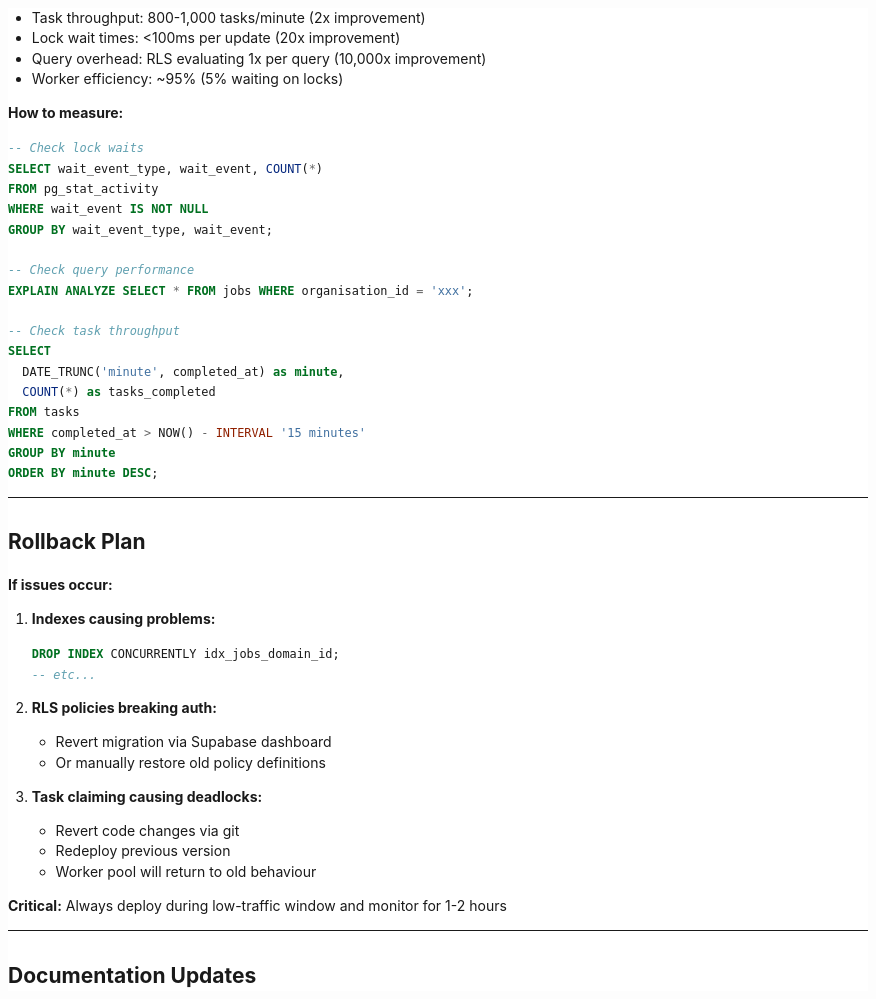 - Task throughput: 800-1,000 tasks/minute (2x improvement)
- Lock wait times: <100ms per update (20x improvement)
- Query overhead: RLS evaluating 1x per query (10,000x improvement)
- Worker efficiency: ~95% (5% waiting on locks)

**How to measure:**

```sql
-- Check lock waits
SELECT wait_event_type, wait_event, COUNT(*)
FROM pg_stat_activity
WHERE wait_event IS NOT NULL
GROUP BY wait_event_type, wait_event;

-- Check query performance
EXPLAIN ANALYZE SELECT * FROM jobs WHERE organisation_id = 'xxx';

-- Check task throughput
SELECT
  DATE_TRUNC('minute', completed_at) as minute,
  COUNT(*) as tasks_completed
FROM tasks
WHERE completed_at > NOW() - INTERVAL '15 minutes'
GROUP BY minute
ORDER BY minute DESC;
```

---

## Rollback Plan

**If issues occur:**

1. **Indexes causing problems:**

   ```sql
   DROP INDEX CONCURRENTLY idx_jobs_domain_id;
   -- etc...
   ```

2. **RLS policies breaking auth:**
   - Revert migration via Supabase dashboard
   - Or manually restore old policy definitions

3. **Task claiming causing deadlocks:**
   - Revert code changes via git
   - Redeploy previous version
   - Worker pool will return to old behaviour

**Critical:** Always deploy during low-traffic window and monitor for 1-2 hours

---

## Documentation Updates
